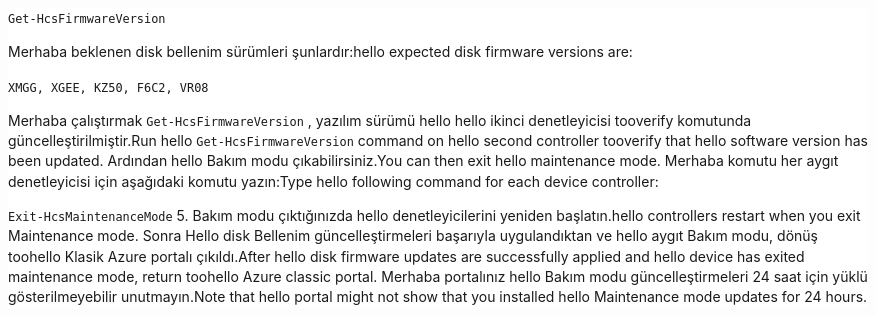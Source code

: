    `Get-HcsFirmwareVersion`
   
   <span data-ttu-id="a630b-167">Merhaba beklenen disk bellenim sürümleri şunlardır:</span><span class="sxs-lookup"><span data-stu-id="a630b-167">hello expected disk firmware versions are:</span></span>
   
   `XMGG, XGEE, KZ50, F6C2, VR08`
   
   <span data-ttu-id="a630b-168">Merhaba çalıştırmak `Get-HcsFirmwareVersion` , yazılım sürümü hello hello ikinci denetleyicisi tooverify komutunda güncelleştirilmiştir.</span><span class="sxs-lookup"><span data-stu-id="a630b-168">Run hello `Get-HcsFirmwareVersion` command on hello second controller tooverify that hello software version has been updated.</span></span> <span data-ttu-id="a630b-169">Ardından hello Bakım modu çıkabilirsiniz.</span><span class="sxs-lookup"><span data-stu-id="a630b-169">You can then exit hello maintenance mode.</span></span> <span data-ttu-id="a630b-170">Merhaba komutu her aygıt denetleyicisi için aşağıdaki komutu yazın:</span><span class="sxs-lookup"><span data-stu-id="a630b-170">Type hello following command for each device controller:</span></span>
   
   `Exit-HcsMaintenanceMode`
5. <span data-ttu-id="a630b-171">Bakım modu çıktığınızda hello denetleyicilerini yeniden başlatın.</span><span class="sxs-lookup"><span data-stu-id="a630b-171">hello controllers restart when you exit Maintenance mode.</span></span> <span data-ttu-id="a630b-172">Sonra Hello disk Bellenim güncelleştirmeleri başarıyla uygulandıktan ve hello aygıt Bakım modu, dönüş toohello Klasik Azure portalı çıkıldı.</span><span class="sxs-lookup"><span data-stu-id="a630b-172">After hello disk firmware updates are successfully applied and hello device has exited maintenance mode, return toohello Azure classic portal.</span></span> <span data-ttu-id="a630b-173">Merhaba portalınız hello Bakım modu güncelleştirmeleri 24 saat için yüklü gösterilmeyebilir unutmayın.</span><span class="sxs-lookup"><span data-stu-id="a630b-173">Note that hello portal might not show that you installed hello Maintenance mode updates for 24 hours.</span></span>

